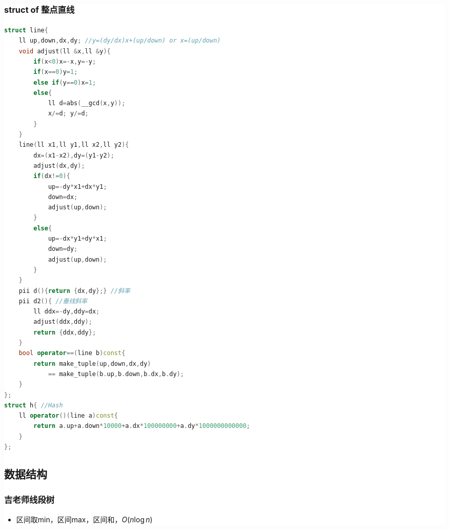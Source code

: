 ### struct of 整点直线

```c++
struct line{
	ll up,down,dx,dy; //y=(dy/dx)x+(up/down) or x=(up/down)
	void adjust(ll &x,ll &y){
		if(x<0)x=-x,y=-y;
		if(x==0)y=1;
		else if(y==0)x=1;
		else{
			ll d=abs(__gcd(x,y));
			x/=d; y/=d;
		}
	}
	line(ll x1,ll y1,ll x2,ll y2){
		dx=(x1-x2),dy=(y1-y2);
		adjust(dx,dy);
		if(dx!=0){
			up=-dy*x1+dx*y1;
			down=dx;
			adjust(up,down);
		}
		else{
			up=-dx*y1+dy*x1;
			down=dy;
			adjust(up,down);
		}
	}
	pii d(){return {dx,dy};} //斜率
	pii d2(){ //垂线斜率
		ll ddx=-dy,ddy=dx;
		adjust(ddx,ddy);
		return {ddx,ddy};
	}
	bool operator==(line b)const{
		return make_tuple(up,down,dx,dy)
			== make_tuple(b.up,b.down,b.dx,b.dy);
	}
};
struct h{ //Hash
	ll operator()(line a)const{
		return a.up+a.down*10000+a.dx*100000000+a.dy*1000000000000;
	}
};
```

## 数据结构

### 吉老师线段树

- 区间取min，区间max，区间和，$O(n\log n)$
